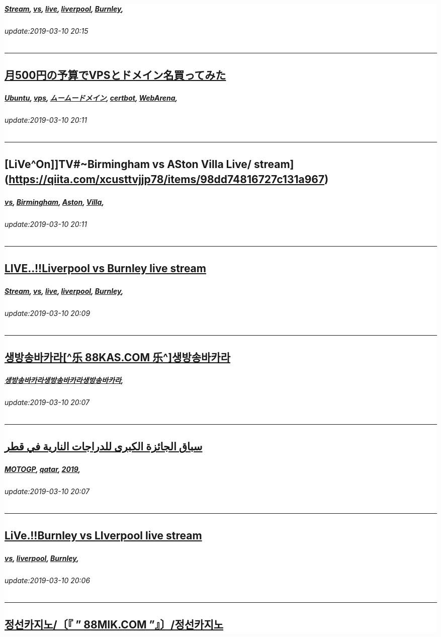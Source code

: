 ##### [Stream](https://qiita.com/tags/Stream), [vs](https://qiita.com/tags/vs), [live](https://qiita.com/tags/live), [liverpool](https://qiita.com/tags/liverpool), [Burnley](https://qiita.com/tags/Burnley), 
###### update:2019-03-10 20:15
---
## [月500円の予算でVPSとドメイン名買ってみた](https://qiita.com/nikolito/items/6e4ed9c6bef087659779)
##### [Ubuntu](https://qiita.com/tags/Ubuntu), [vps](https://qiita.com/tags/vps), [ムームードメイン](https://qiita.com/tags/ムームードメイン), [certbot](https://qiita.com/tags/certbot), [WebArena](https://qiita.com/tags/WebArena), 
###### update:2019-03-10 20:11
---
## [LiVe^On]]TV#~Birmingham vs ASton Villa Live/ stream](https://qiita.com/xcusttvjjp78/items/98dd74816727c131a967)
##### [vs](https://qiita.com/tags/vs), [Birmingham](https://qiita.com/tags/Birmingham), [Aston](https://qiita.com/tags/Aston), [Villa](https://qiita.com/tags/Villa), 
###### update:2019-03-10 20:11
---
## [LIVE..!!Liverpool vs Burnley live stream](https://qiita.com/hfdd/items/67445bbea7f913cbf132)
##### [Stream](https://qiita.com/tags/Stream), [vs](https://qiita.com/tags/vs), [live](https://qiita.com/tags/live), [liverpool](https://qiita.com/tags/liverpool), [Burnley](https://qiita.com/tags/Burnley), 
###### update:2019-03-10 20:09
---
## [생방송바카라[^乐 88KAS.COM 乐^]생방송바카라](https://qiita.com/Jyuikshr14/items/26467a347499dae45001)
##### [생방송바카라생방송바카라생방송바카라](https://qiita.com/tags/생방송바카라생방송바카라생방송바카라), 
###### update:2019-03-10 20:07
---
## [سباق الجائزة الكبرى للدراجات النارية في قطر](https://qiita.com/2019QatarMotoGP/items/0d23036fc9b313f59e7f)
##### [MOTOGP](https://qiita.com/tags/MOTOGP), [qatar](https://qiita.com/tags/qatar), [2019](https://qiita.com/tags/2019), 
###### update:2019-03-10 20:07
---
## [LiVe.!!Burnley vs LIverpool live stream](https://qiita.com/coveragegotvjp/items/e0232c429a97e6eb56f6)
##### [vs](https://qiita.com/tags/vs), [liverpool](https://qiita.com/tags/liverpool), [Burnley](https://qiita.com/tags/Burnley), 
###### update:2019-03-10 20:06
---
## [정선카지노/〔『 ” 88MIK.COM ”』〕/정선카지노](https://qiita.com/jekwakson/items/fc673099563998cf455b)